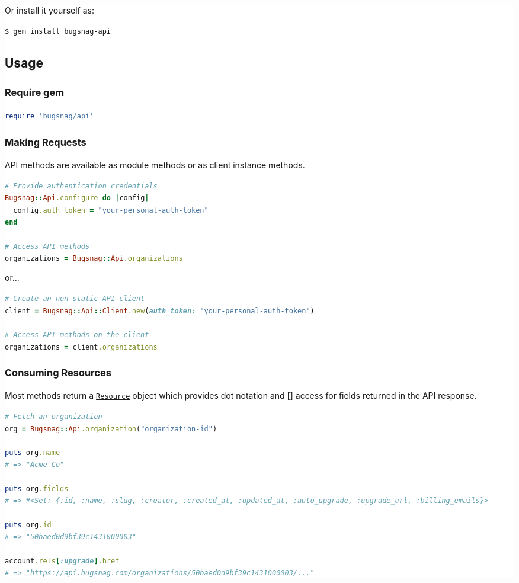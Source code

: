 Or install it yourself as:

```
$ gem install bugsnag-api
```


## Usage

### Require gem

```ruby
require 'bugsnag/api'
```

### Making Requests

API methods are available as module methods or as client instance methods.

```ruby
# Provide authentication credentials
Bugsnag::Api.configure do |config|
  config.auth_token = "your-personal-auth-token"
end

# Access API methods
organizations = Bugsnag::Api.organizations
```

or...

```ruby
# Create an non-static API client
client = Bugsnag::Api::Client.new(auth_token: "your-personal-auth-token")

# Access API methods on the client
organizations = client.organizations
```

### Consuming Resources

Most methods return a [`Resource`](http://www.rubydoc.info/gems/sawyer/Sawyer/Resource)
object which provides dot notation and [] access for fields returned in the API
response.

```ruby
# Fetch an organization
org = Bugsnag::Api.organization("organization-id")

puts org.name
# => "Acme Co"

puts org.fields
# => #<Set: {:id, :name, :slug, :creator, :created_at, :updated_at, :auto_upgrade, :upgrade_url, :billing_emails}>

puts org.id
# => "50baed0d9bf39c1431000003"

account.rels[:upgrade].href
# => "https://api.bugsnag.com/organizations/50baed0d9bf39c1431000003/..."
```

